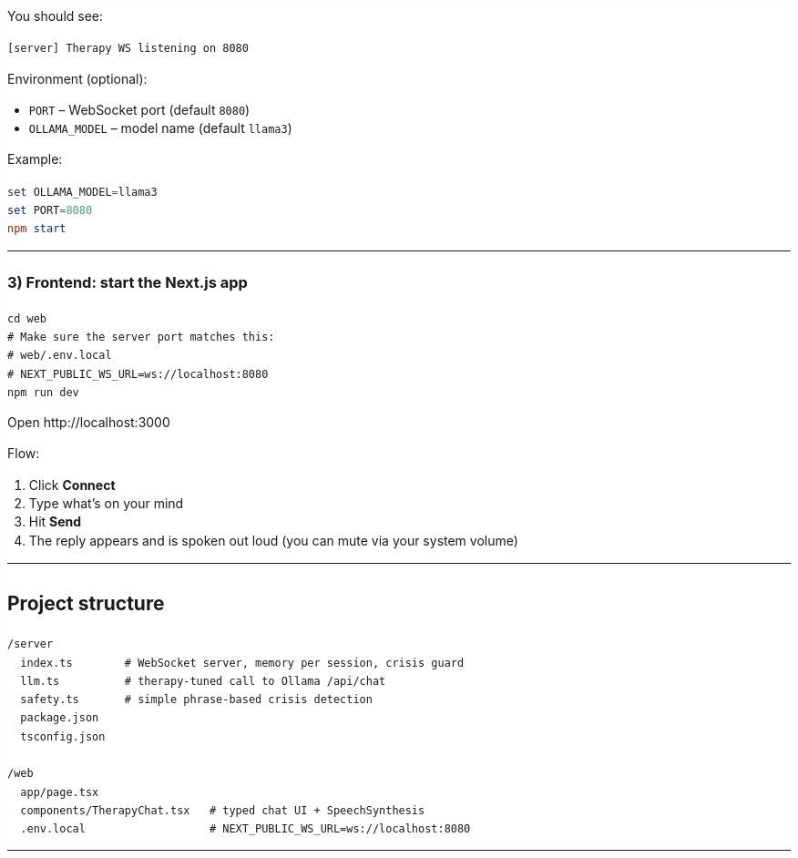 You should see:
```
[server] Therapy WS listening on 8080
```

Environment (optional):

- `PORT` – WebSocket port (default `8080`)
- `OLLAMA_MODEL` – model name (default `llama3`)

Example:
```powershell
set OLLAMA_MODEL=llama3
set PORT=8080
npm start
```

---

### 3) Frontend: start the Next.js app

```
cd web
# Make sure the server port matches this:
# web/.env.local
# NEXT_PUBLIC_WS_URL=ws://localhost:8080
npm run dev
```

Open http://localhost:3000

Flow:
1. Click **Connect**
2. Type what’s on your mind
3. Hit **Send**
4. The reply appears and is spoken out loud (you can mute via your system volume)

---

## Project structure

```
/server
  index.ts        # WebSocket server, memory per session, crisis guard
  llm.ts          # therapy-tuned call to Ollama /api/chat
  safety.ts       # simple phrase-based crisis detection
  package.json
  tsconfig.json

/web
  app/page.tsx
  components/TherapyChat.tsx   # typed chat UI + SpeechSynthesis
  .env.local                   # NEXT_PUBLIC_WS_URL=ws://localhost:8080
```

---
